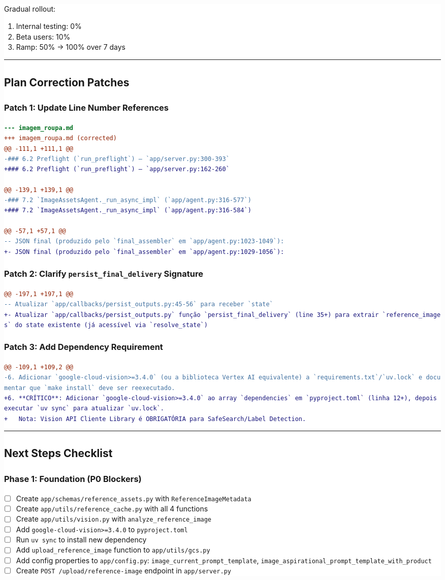 Gradual rollout:
1. Internal testing: 0%
2. Beta users: 10%
3. Ramp: 50% → 100% over 7 days

---

## Plan Correction Patches

### Patch 1: Update Line Number References
```diff
--- imagem_roupa.md
+++ imagem_roupa.md (corrected)
@@ -111,1 +111,1 @@
-### 6.2 Preflight (`run_preflight`) — `app/server.py:300-393`
+### 6.2 Preflight (`run_preflight`) — `app/server.py:162-260`

@@ -139,1 +139,1 @@
-### 7.2 `ImageAssetsAgent._run_async_impl` (`app/agent.py:316-577`)
+### 7.2 `ImageAssetsAgent._run_async_impl` (`app/agent.py:316-584`)

@@ -57,1 +57,1 @@
-- JSON final (produzido pelo `final_assembler` em `app/agent.py:1023-1049`):
+- JSON final (produzido pelo `final_assembler` em `app/agent.py:1029-1056`):
```

### Patch 2: Clarify `persist_final_delivery` Signature
```diff
@@ -197,1 +197,1 @@
-- Atualizar `app/callbacks/persist_outputs.py:45-56` para receber `state`
+- Atualizar `app/callbacks/persist_outputs.py` função `persist_final_delivery` (line 35+) para extrair `reference_images` do state existente (já acessível via `resolve_state`)
```

### Patch 3: Add Dependency Requirement
```diff
@@ -109,1 +109,2 @@
-6. Adicionar `google-cloud-vision>=3.4.0` (ou a biblioteca Vertex AI equivalente) a `requirements.txt`/`uv.lock` e documentar que `make install` deve ser reexecutado.
+6. **CRÍTICO**: Adicionar `google-cloud-vision>=3.4.0` ao array `dependencies` em `pyproject.toml` (linha 12+), depois executar `uv sync` para atualizar `uv.lock`.
+   Nota: Vision API Cliente Library é OBRIGATÓRIA para SafeSearch/Label Detection.
```

---

## Next Steps Checklist

### Phase 1: Foundation (P0 Blockers)
- [ ] Create `app/schemas/reference_assets.py` with `ReferenceImageMetadata`
- [ ] Create `app/utils/reference_cache.py` with all 4 functions
- [ ] Create `app/utils/vision.py` with `analyze_reference_image`
- [ ] Add `google-cloud-vision>=3.4.0` to `pyproject.toml`
- [ ] Run `uv sync` to install new dependency
- [ ] Add `upload_reference_image` function to `app/utils/gcs.py`
- [ ] Add config properties to `app/config.py`: `image_current_prompt_template`, `image_aspirational_prompt_template_with_product`
- [ ] Create `POST /upload/reference-image` endpoint in `app/server.py`
